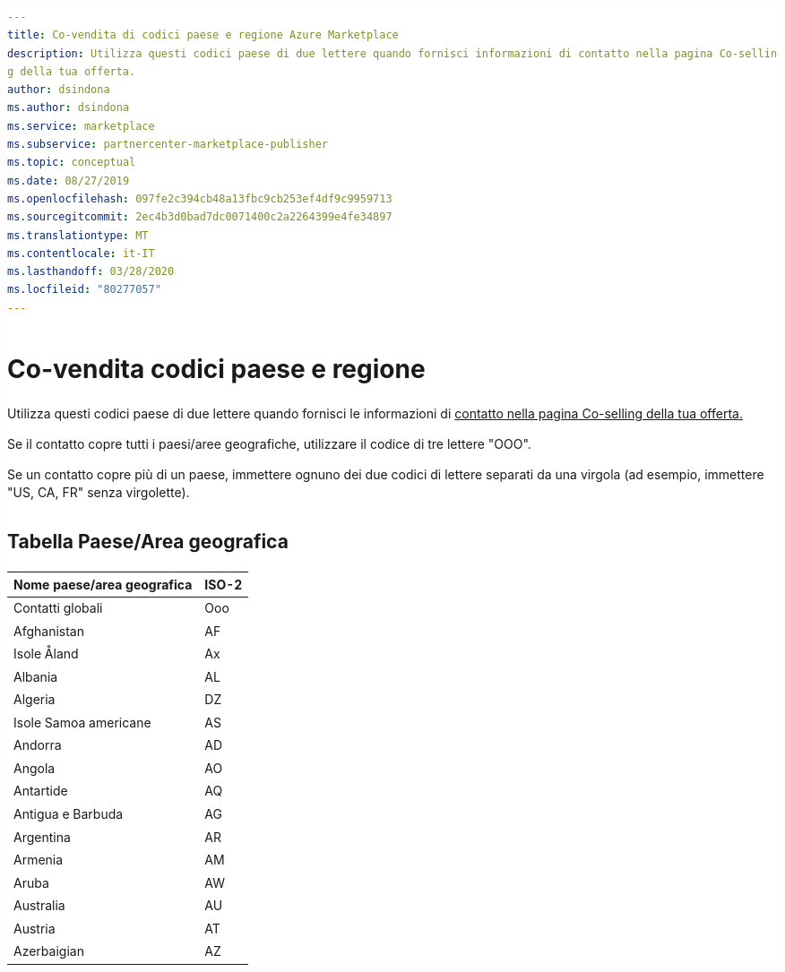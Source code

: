 ```yaml
---
title: Co-vendita di codici paese e regione Azure Marketplace
description: Utilizza questi codici paese di due lettere quando fornisci informazioni di contatto nella pagina Co-selling della tua offerta.
author: dsindona
ms.author: dsindona
ms.service: marketplace
ms.subservice: partnercenter-marketplace-publisher
ms.topic: conceptual
ms.date: 08/27/2019
ms.openlocfilehash: 097fe2c394cb48a13fbc9cb253ef4df9c9959713
ms.sourcegitcommit: 2ec4b3d0bad7dc0071400c2a2264399e4fe34897
ms.translationtype: MT
ms.contentlocale: it-IT
ms.lasthandoff: 03/28/2020
ms.locfileid: "80277057"
---
```

# <a name="co-sell-country-and-region-codes"></a>Co-vendita codici paese e regione

Utilizza questi codici paese di due lettere quando fornisci le informazioni di [contatto nella pagina Co-selling della tua offerta.](commercial-marketplace-co-sell.md)

Se il contatto copre tutti i paesi/aree geografiche, utilizzare il codice di tre lettere "OOO".

Se un contatto copre più di un paese, immettere ognuno dei due codici di lettere separati da una virgola (ad esempio, immettere "US, CA, FR" senza virgolette).

## <a name="countryregion-table"></a>Tabella Paese/Area geografica

|   Nome paese/area geografica               |   ISO-2   |
|-------------------------------------|-----------|
| Contatti globali                     | Ooo       |
| Afghanistan                         | AF        |
| Isole Åland                       | Ax        |
| Albania                             | AL        |
| Algeria                             | DZ        |
| Isole Samoa americane                      | AS        |
| Andorra                             | AD        |
| Angola                              | AO        |
| Antartide                          | AQ        |
| Antigua e Barbuda                 | AG        |
| Argentina                           | AR        |
| Armenia                             | AM        |
| Aruba                               | AW        |
| Australia                           | AU        |
| Austria                             | AT        |
| Azerbaigian                          | AZ        |